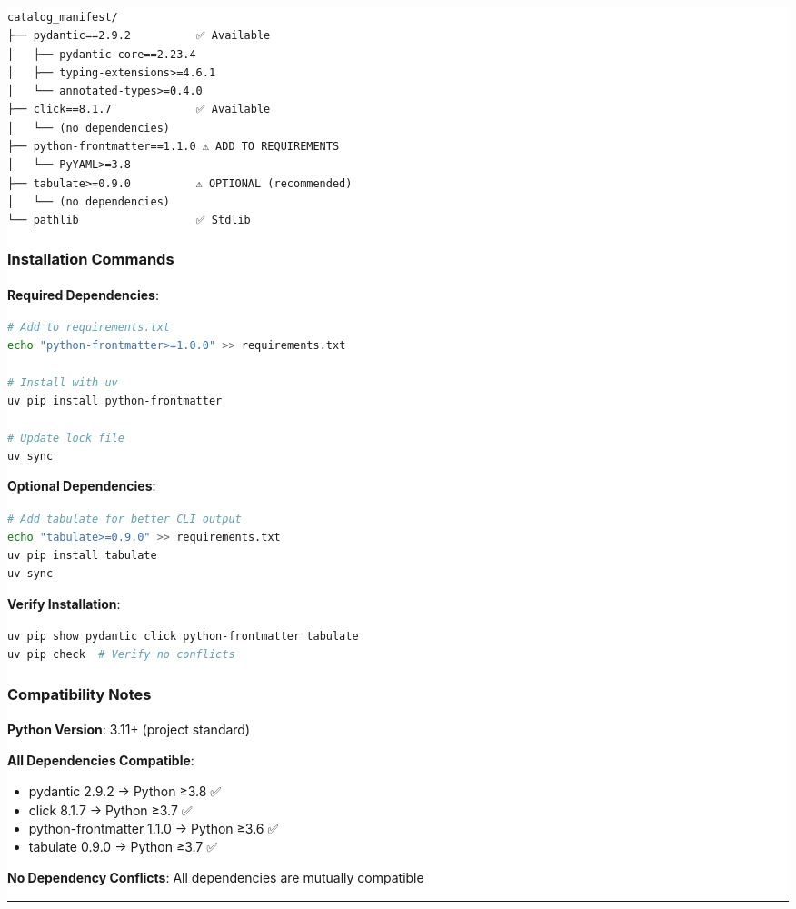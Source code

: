 ```
catalog_manifest/
├── pydantic==2.9.2          ✅ Available
│   ├── pydantic-core==2.23.4
│   ├── typing-extensions>=4.6.1
│   └── annotated-types>=0.4.0
├── click==8.1.7             ✅ Available
│   └── (no dependencies)
├── python-frontmatter==1.1.0 ⚠️ ADD TO REQUIREMENTS
│   └── PyYAML>=3.8
├── tabulate>=0.9.0          ⚠️ OPTIONAL (recommended)
│   └── (no dependencies)
└── pathlib                  ✅ Stdlib
```

### Installation Commands

**Required Dependencies**:
```bash
# Add to requirements.txt
echo "python-frontmatter>=1.0.0" >> requirements.txt

# Install with uv
uv pip install python-frontmatter

# Update lock file
uv sync
```

**Optional Dependencies**:
```bash
# Add tabulate for better CLI output
echo "tabulate>=0.9.0" >> requirements.txt
uv pip install tabulate
uv sync
```

**Verify Installation**:
```bash
uv pip show pydantic click python-frontmatter tabulate
uv pip check  # Verify no conflicts
```

### Compatibility Notes

**Python Version**: 3.11+ (project standard)

**All Dependencies Compatible**:
- pydantic 2.9.2 → Python ≥3.8 ✅
- click 8.1.7 → Python ≥3.7 ✅
- python-frontmatter 1.1.0 → Python ≥3.6 ✅
- tabulate 0.9.0 → Python ≥3.7 ✅

**No Dependency Conflicts**: All dependencies are mutually compatible

---